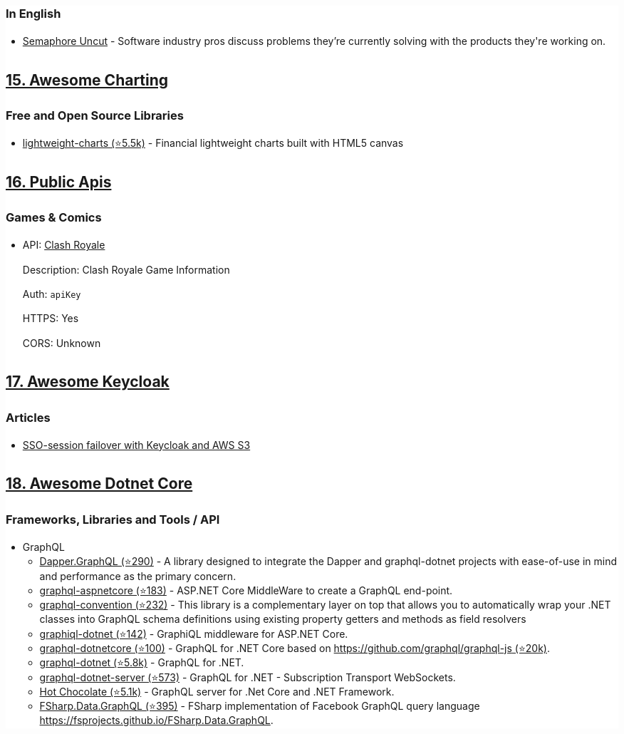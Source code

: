 ### In English

*   [Semaphore Uncut](https://semaphoreci.com/podcast) - Software industry pros discuss problems they’re currently solving with the products they're working on.

## [15. Awesome Charting](/content/zingchart/awesome-charting/week/README.md)

### Free and Open Source Libraries

*   [lightweight-charts (⭐5.5k)](https://github.com/tradingview/lightweight-charts) - Financial lightweight charts built with HTML5 canvas

## [16. Public Apis](/content/public-apis/public-apis/week/README.md)

### Games & Comics

- API: [Clash Royale](https://developer.clashroyale.com)

  Description: Clash Royale Game Information

  Auth: `apiKey`

  HTTPS: Yes

  CORS: Unknown



## [17. Awesome Keycloak](/content/thomasdarimont/awesome-keycloak/week/README.md)

### Articles

*   [SSO-session failover with Keycloak and AWS S3](https://medium.com/@georgijsr/sso-session-failover-with-keycloak-and-aws-s3-e0b1db985e12)

## [18. Awesome Dotnet Core](/content/thangchung/awesome-dotnet-core/week/README.md)

### Frameworks, Libraries and Tools / API

*   GraphQL
    *   [Dapper.GraphQL (⭐290)](https://github.com/landmarkhw/Dapper.GraphQL) - A library designed to integrate the Dapper and graphql-dotnet projects with ease-of-use in mind and performance as the primary concern.
    *   [graphql-aspnetcore (⭐183)](https://github.com/JuergenGutsch/graphql-aspnetcore) - ASP.NET Core MiddleWare to create a GraphQL end-point.
    *   [graphql-convention (⭐232)](https://github.com/graphql-dotnet/conventions) - This library is a complementary layer on top that allows you to automatically wrap your .NET classes into GraphQL schema definitions using existing property getters and methods as field resolvers
    *   [graphiql-dotnet (⭐142)](https://github.com/JosephWoodward/graphiql-dotnet) - GraphiQL middleware for ASP.NET Core.
    *   [graphql-dotnetcore (⭐100)](https://github.com/mkmarek/graphql-dotnetcore) - GraphQL for .NET Core based on [https://github.com/graphql/graphql-js (⭐20k)](https://github.com/graphql/graphql-js).
    *   [graphql-dotnet (⭐5.8k)](https://github.com/graphql-dotnet/graphql-dotnet) - GraphQL for .NET.
    *   [graphql-dotnet-server (⭐573)](https://github.com/graphql-dotnet/server) - GraphQL for .NET - Subscription Transport WebSockets.
    *   [Hot Chocolate (⭐5.1k)](https://github.com/ChilliCream/hotchocolate) - GraphQL server for .Net Core and .NET Framework.
    *   [FSharp.Data.GraphQL (⭐395)](https://github.com/fsprojects/FSharp.Data.GraphQL) - FSharp implementation of Facebook GraphQL query language <https://fsprojects.github.io/FSharp.Data.GraphQL>.